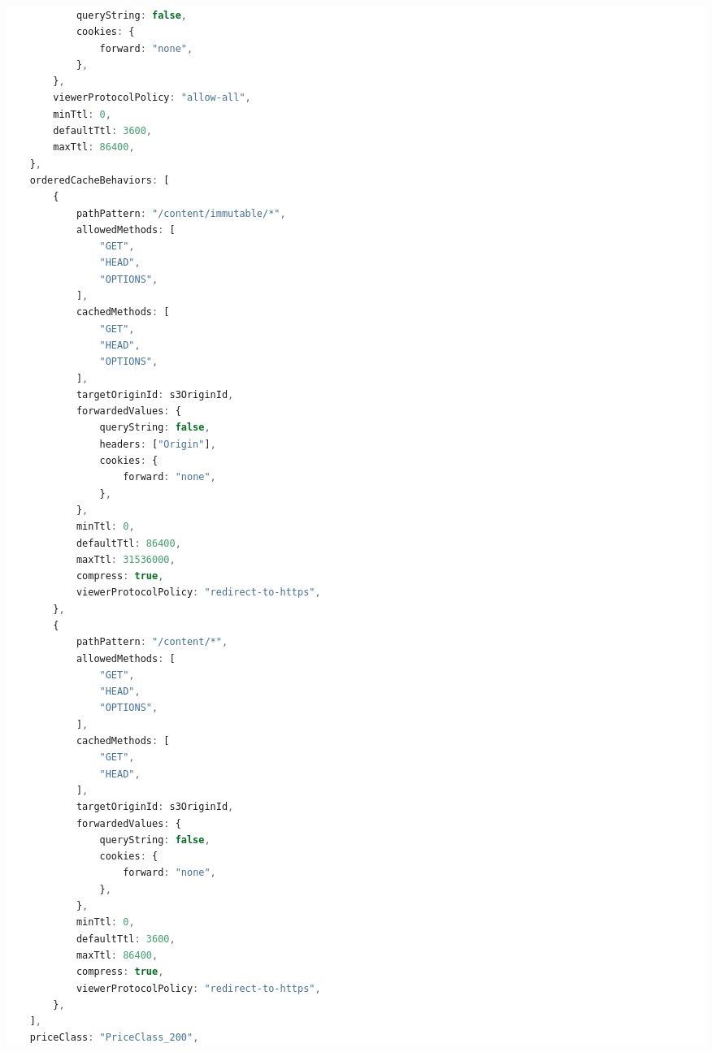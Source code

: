 ```typescript
            queryString: false,
            cookies: {
                forward: "none",
            },
        },
        viewerProtocolPolicy: "allow-all",
        minTtl: 0,
        defaultTtl: 3600,
        maxTtl: 86400,
    },
    orderedCacheBehaviors: [
        {
            pathPattern: "/content/immutable/*",
            allowedMethods: [
                "GET",
                "HEAD",
                "OPTIONS",
            ],
            cachedMethods: [
                "GET",
                "HEAD",
                "OPTIONS",
            ],
            targetOriginId: s3OriginId,
            forwardedValues: {
                queryString: false,
                headers: ["Origin"],
                cookies: {
                    forward: "none",
                },
            },
            minTtl: 0,
            defaultTtl: 86400,
            maxTtl: 31536000,
            compress: true,
            viewerProtocolPolicy: "redirect-to-https",
        },
        {
            pathPattern: "/content/*",
            allowedMethods: [
                "GET",
                "HEAD",
                "OPTIONS",
            ],
            cachedMethods: [
                "GET",
                "HEAD",
            ],
            targetOriginId: s3OriginId,
            forwardedValues: {
                queryString: false,
                cookies: {
                    forward: "none",
                },
            },
            minTtl: 0,
            defaultTtl: 3600,
            maxTtl: 86400,
            compress: true,
            viewerProtocolPolicy: "redirect-to-https",
        },
    ],
    priceClass: "PriceClass_200",
```

[1]: http://docs.aws.amazon.com/AmazonCloudFront/latest/DeveloperGuide/Introduction.html
[2]: http://docs.aws.amazon.com/AmazonCloudFront/latest/DeveloperGuide/private-content-restricting-access-to-s3.html
[3]: https://www.terraform.io/docs/providers/aws/r/cloudfront_distribution.html
[4]: https://www.terraform.io/docs/providers/aws/r/s3_bucket.html